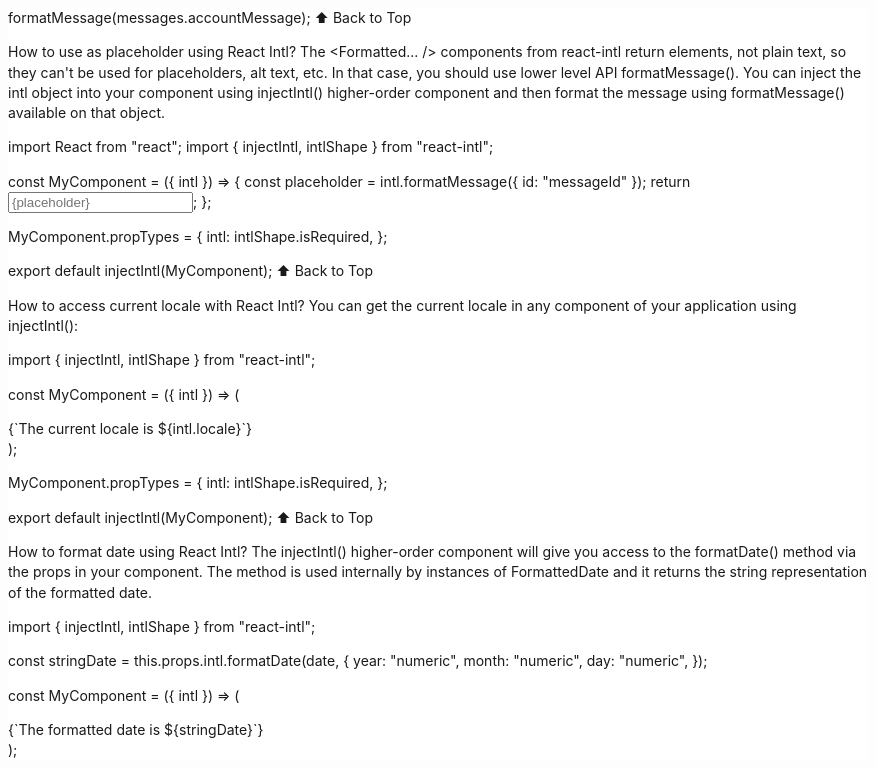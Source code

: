 formatMessage(messages.accountMessage);
⬆ Back to Top

How to use <FormattedMessage> as placeholder using React Intl?
The <Formatted... /> components from react-intl return elements, not plain text, so they can't be used for placeholders, alt text, etc. In that case, you should use lower level API formatMessage(). You can inject the intl object into your component using injectIntl() higher-order component and then format the message using formatMessage() available on that object.

import React from "react";
import { injectIntl, intlShape } from "react-intl";

const MyComponent = ({ intl }) => {
const placeholder = intl.formatMessage({ id: "messageId" });
return <input placeholder={placeholder} />;
};

MyComponent.propTypes = {
intl: intlShape.isRequired,
};

export default injectIntl(MyComponent);
⬆ Back to Top

How to access current locale with React Intl?
You can get the current locale in any component of your application using injectIntl():

import { injectIntl, intlShape } from "react-intl";

const MyComponent = ({ intl }) => (

  <div>{`The current locale is ${intl.locale}`}</div>
);

MyComponent.propTypes = {
intl: intlShape.isRequired,
};

export default injectIntl(MyComponent);
⬆ Back to Top

How to format date using React Intl?
The injectIntl() higher-order component will give you access to the formatDate() method via the props in your component. The method is used internally by instances of FormattedDate and it returns the string representation of the formatted date.

import { injectIntl, intlShape } from "react-intl";

const stringDate = this.props.intl.formatDate(date, {
year: "numeric",
month: "numeric",
day: "numeric",
});

const MyComponent = ({ intl }) => (

  <div>{`The formatted date is ${stringDate}`}</div>
);
